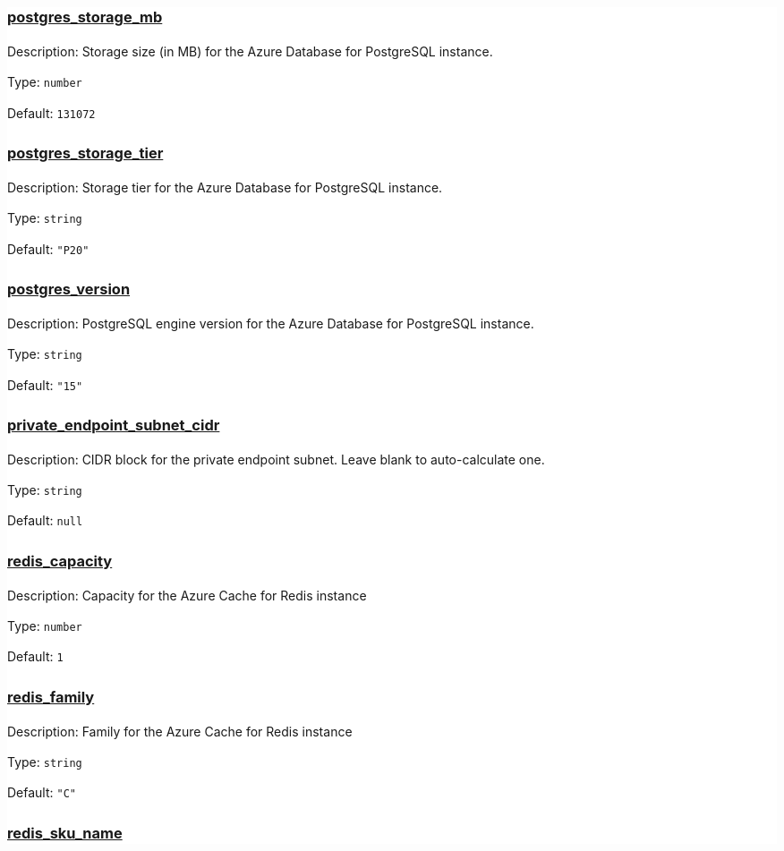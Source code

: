 ### <a name="input_postgres_storage_mb"></a> [postgres\_storage\_mb](#input\_postgres\_storage\_mb)

Description: Storage size (in MB) for the Azure Database for PostgreSQL instance.

Type: `number`

Default: `131072`

### <a name="input_postgres_storage_tier"></a> [postgres\_storage\_tier](#input\_postgres\_storage\_tier)

Description: Storage tier for the Azure Database for PostgreSQL instance.

Type: `string`

Default: `"P20"`

### <a name="input_postgres_version"></a> [postgres\_version](#input\_postgres\_version)

Description: PostgreSQL engine version for the Azure Database for PostgreSQL instance.

Type: `string`

Default: `"15"`

### <a name="input_private_endpoint_subnet_cidr"></a> [private\_endpoint\_subnet\_cidr](#input\_private\_endpoint\_subnet\_cidr)

Description: CIDR block for the private endpoint subnet. Leave blank to auto-calculate one.

Type: `string`

Default: `null`

### <a name="input_redis_capacity"></a> [redis\_capacity](#input\_redis\_capacity)

Description: Capacity for the Azure Cache for Redis instance

Type: `number`

Default: `1`

### <a name="input_redis_family"></a> [redis\_family](#input\_redis\_family)

Description: Family for the Azure Cache for Redis instance

Type: `string`

Default: `"C"`

### <a name="input_redis_sku_name"></a> [redis\_sku\_name](#input\_redis\_sku\_name)
